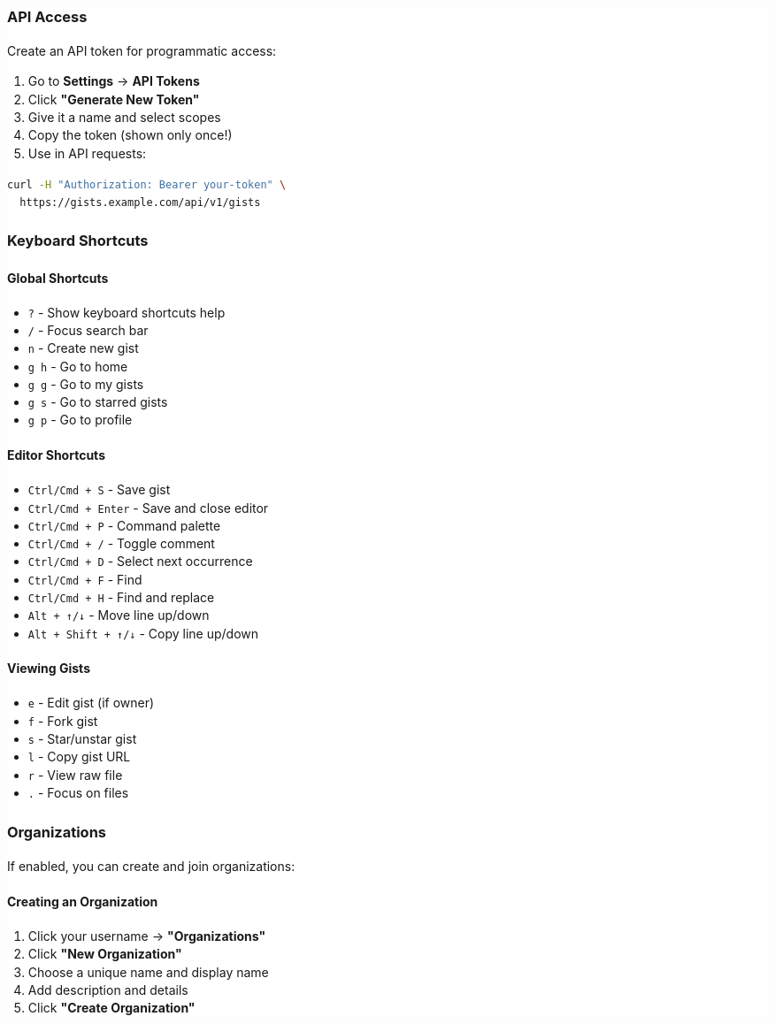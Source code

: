 ### API Access

Create an API token for programmatic access:

1. Go to **Settings** → **API Tokens**
2. Click **"Generate New Token"**
3. Give it a name and select scopes
4. Copy the token (shown only once!)
5. Use in API requests:

```bash
curl -H "Authorization: Bearer your-token" \
  https://gists.example.com/api/v1/gists
```

### Keyboard Shortcuts

#### Global Shortcuts
- `?` - Show keyboard shortcuts help
- `/` - Focus search bar
- `n` - Create new gist
- `g h` - Go to home
- `g g` - Go to my gists
- `g s` - Go to starred gists
- `g p` - Go to profile

#### Editor Shortcuts
- `Ctrl/Cmd + S` - Save gist
- `Ctrl/Cmd + Enter` - Save and close editor
- `Ctrl/Cmd + P` - Command palette
- `Ctrl/Cmd + /` - Toggle comment
- `Ctrl/Cmd + D` - Select next occurrence
- `Ctrl/Cmd + F` - Find
- `Ctrl/Cmd + H` - Find and replace
- `Alt + ↑/↓` - Move line up/down
- `Alt + Shift + ↑/↓` - Copy line up/down

#### Viewing Gists
- `e` - Edit gist (if owner)
- `f` - Fork gist
- `s` - Star/unstar gist
- `l` - Copy gist URL
- `r` - View raw file
- `.` - Focus on files

### Organizations

If enabled, you can create and join organizations:

#### Creating an Organization

1. Click your username → **"Organizations"**
2. Click **"New Organization"**
3. Choose a unique name and display name
4. Add description and details
5. Click **"Create Organization"**
